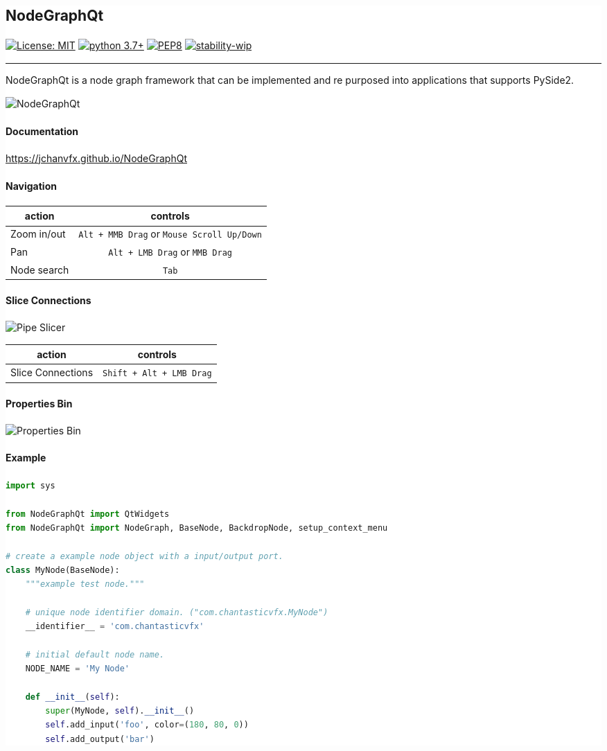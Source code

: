 ## NodeGraphQt

[![License: MIT](https://img.shields.io/badge/License-MIT-blue.svg)](LICENSE.md) 
[![python 3.7+](https://img.shields.io/badge/python-3.7%2B-blue.svg)](https://www.python.org/downloads/)
[![PEP8](https://img.shields.io/badge/code%20style-PEP8-green.svg)](https://www.python.org/dev/peps/pep-0008/) 
[![stability-wip](https://img.shields.io/badge/stability-Work_In_Progress-lightgrey.svg)](https://github.com/orangemug/stability-badges/blob/master/README.md)

---

NodeGraphQt is a node graph framework that can be implemented and re purposed into 
applications that supports PySide2.

<img src="/docs/_images/screenshot.png" width="100%" title="NodeGraphQt">

#### Documentation

https://jchanvfx.github.io/NodeGraphQt

#### Navigation

| action        | controls                                   |
| ------------- |:------------------------------------------:|
| Zoom in/out   | `Alt + MMB Drag` or `Mouse Scroll Up/Down` |
| Pan           | `Alt + LMB Drag` or `MMB Drag`             |
| Node search   | `Tab`                                      |

#### Slice Connections

<img src="/docs/_images/slicer.png" width="500" title="Pipe Slicer">

| action            | controls                 |
| ----------------- |:------------------------:|
| Slice Connections | `Shift + Alt + LMB Drag` |

#### Properties Bin
<img src="/docs/_images/prop_bin.png" width="600" title="Properties Bin">

#### Example

```python
import sys

from NodeGraphQt import QtWidgets
from NodeGraphQt import NodeGraph, BaseNode, BackdropNode, setup_context_menu

# create a example node object with a input/output port.
class MyNode(BaseNode):
    """example test node."""

    # unique node identifier domain. ("com.chantasticvfx.MyNode")
    __identifier__ = 'com.chantasticvfx'

    # initial default node name.
    NODE_NAME = 'My Node'

    def __init__(self):
        super(MyNode, self).__init__()
        self.add_input('foo', color=(180, 80, 0))
        self.add_output('bar')
```